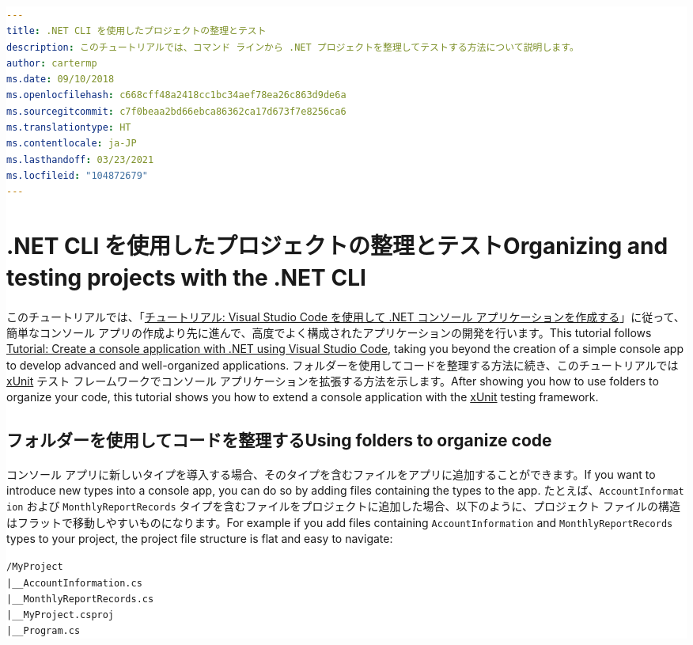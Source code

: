 ```yaml
---
title: .NET CLI を使用したプロジェクトの整理とテスト
description: このチュートリアルでは、コマンド ラインから .NET プロジェクトを整理してテストする方法について説明します。
author: cartermp
ms.date: 09/10/2018
ms.openlocfilehash: c668cff48a2418cc1bc34aef78ea26c863d9de6a
ms.sourcegitcommit: c7f0beaa2bd66ebca86362ca17d673f7e8256ca6
ms.translationtype: HT
ms.contentlocale: ja-JP
ms.lasthandoff: 03/23/2021
ms.locfileid: "104872679"
---
```

# <a name="organizing-and-testing-projects-with-the-net-cli"></a><span data-ttu-id="6f2fa-103">.NET CLI を使用したプロジェクトの整理とテスト</span><span class="sxs-lookup"><span data-stu-id="6f2fa-103">Organizing and testing projects with the .NET CLI</span></span>

<span data-ttu-id="6f2fa-104">このチュートリアルでは、「[チュートリアル: Visual Studio Code を使用して .NET コンソール アプリケーションを作成する](with-visual-studio-code.md)」に従って、簡単なコンソール アプリの作成より先に進んで、高度でよく構成されたアプリケーションの開発を行います。</span><span class="sxs-lookup"><span data-stu-id="6f2fa-104">This tutorial follows [Tutorial: Create a console application with .NET using Visual Studio Code](with-visual-studio-code.md), taking you beyond the creation of a simple console app to develop advanced and well-organized applications.</span></span> <span data-ttu-id="6f2fa-105">フォルダーを使用してコードを整理する方法に続き、このチュートリアルでは [xUnit](https://xunit.net/) テスト フレームワークでコンソール アプリケーションを拡張する方法を示します。</span><span class="sxs-lookup"><span data-stu-id="6f2fa-105">After showing you how to use folders to organize your code, this tutorial shows you how to extend a console application with the [xUnit](https://xunit.net/) testing framework.</span></span>

## <a name="using-folders-to-organize-code"></a><span data-ttu-id="6f2fa-106">フォルダーを使用してコードを整理する</span><span class="sxs-lookup"><span data-stu-id="6f2fa-106">Using folders to organize code</span></span>

<span data-ttu-id="6f2fa-107">コンソール アプリに新しいタイプを導入する場合、そのタイプを含むファイルをアプリに追加することができます。</span><span class="sxs-lookup"><span data-stu-id="6f2fa-107">If you want to introduce new types into a console app, you can do so by adding files containing the types to the app.</span></span> <span data-ttu-id="6f2fa-108">たとえば、`AccountInformation` および `MonthlyReportRecords` タイプを含むファイルをプロジェクトに追加した場合、以下のように、プロジェクト ファイルの構造はフラットで移動しやすいものになります。</span><span class="sxs-lookup"><span data-stu-id="6f2fa-108">For example if you add files containing `AccountInformation` and `MonthlyReportRecords` types to your project, the project file structure is flat and easy to navigate:</span></span>

```
/MyProject
|__AccountInformation.cs
|__MonthlyReportRecords.cs
|__MyProject.csproj
|__Program.cs
```
